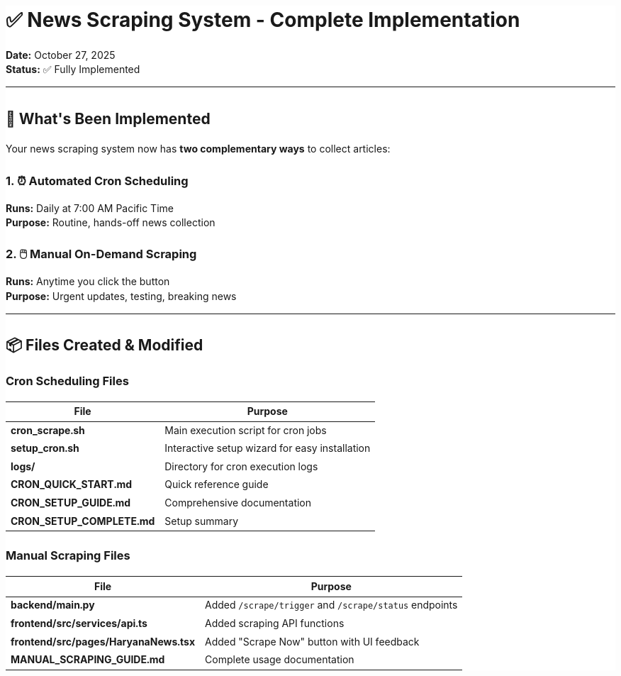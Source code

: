 # ✅ News Scraping System - Complete Implementation

**Date:** October 27, 2025  
**Status:** ✅ Fully Implemented

---

## 🎉 What's Been Implemented

Your news scraping system now has **two complementary ways** to collect articles:

### 1. ⏰ Automated Cron Scheduling
**Runs:** Daily at 7:00 AM Pacific Time  
**Purpose:** Routine, hands-off news collection

### 2. 🖱️ Manual On-Demand Scraping
**Runs:** Anytime you click the button  
**Purpose:** Urgent updates, testing, breaking news

---

## 📦 Files Created & Modified

### Cron Scheduling Files

| File | Purpose |
|------|---------|
| **cron_scrape.sh** | Main execution script for cron jobs |
| **setup_cron.sh** | Interactive setup wizard for easy installation |
| **logs/** | Directory for cron execution logs |
| **CRON_QUICK_START.md** | Quick reference guide |
| **CRON_SETUP_GUIDE.md** | Comprehensive documentation |
| **CRON_SETUP_COMPLETE.md** | Setup summary |

### Manual Scraping Files

| File | Purpose |
|------|---------|
| **backend/main.py** | Added `/scrape/trigger` and `/scrape/status` endpoints |
| **frontend/src/services/api.ts** | Added scraping API functions |
| **frontend/src/pages/HaryanaNews.tsx** | Added "Scrape Now" button with UI feedback |
| **MANUAL_SCRAPING_GUIDE.md** | Complete usage documentation |
